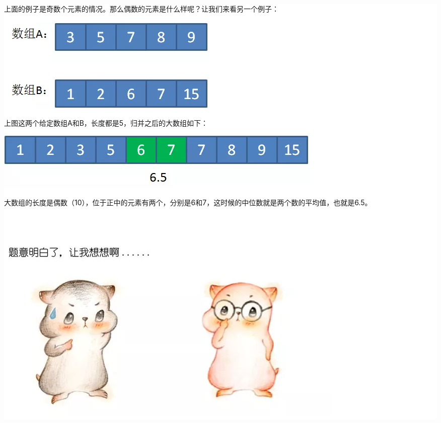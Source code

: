 上面的例子是奇数个元素的情况。那么偶数的元素是什么样呢？让我们来看另一个例子：



![img](漫画中位数.assets/640-1564454594882.webp)



上图这两个给定数组A和B，长度都是5，归并之后的大数组如下：



![img](漫画中位数.assets/640-1564454594892.webp)



大数组的长度是偶数（10），位于正中的元素有两个，分别是6和7，这时候的中位数就是两个数的平均值，也就是6.5。



![img](漫画中位数.assets/640-1564454594908.webp)
